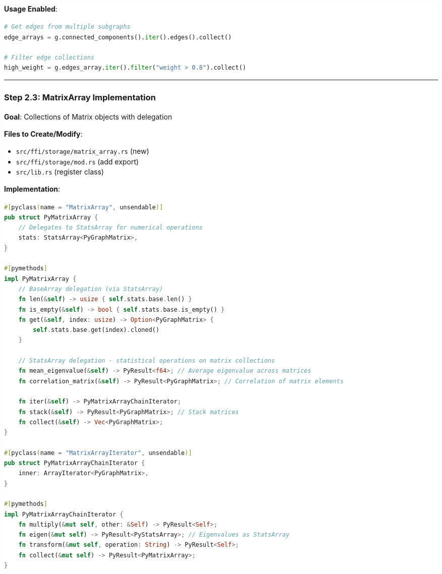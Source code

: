**Usage Enabled**:
```python
# Get edges from multiple subgraphs
edge_arrays = g.connected_components().iter().edges().collect()

# Filter edge collections
high_weight = g.edges_array.iter().filter("weight > 0.8").collect()
```

---

### Step 2.3: MatrixArray Implementation
**Goal**: Collections of Matrix objects with delegation

**Files to Create/Modify**:
- `src/ffi/storage/matrix_array.rs` (new)  
- `src/ffi/storage/mod.rs` (add export)
- `src/lib.rs` (register class)

**Implementation**:
```rust
#[pyclass(name = "MatrixArray", unsendable)]
pub struct PyMatrixArray {
    // Delegates to StatsArray for numerical operations
    stats: StatsArray<PyGraphMatrix>,
}

#[pymethods]
impl PyMatrixArray {
    // BaseArray delegation (via StatsArray)
    fn len(&self) -> usize { self.stats.base.len() }
    fn is_empty(&self) -> bool { self.stats.base.is_empty() }
    fn get(&self, index: usize) -> Option<PyGraphMatrix> { 
        self.stats.base.get(index).cloned() 
    }
    
    // StatsArray delegation - statistical operations on matrix collections
    fn mean_eigenvalue(&self) -> PyResult<f64>; // Average eigenvalue across matrices
    fn correlation_matrix(&self) -> PyResult<PyGraphMatrix>; // Correlation of matrix elements
    
    fn iter(&self) -> PyMatrixArrayChainIterator;
    fn stack(&self) -> PyResult<PyGraphMatrix>; // Stack matrices
    fn collect(&self) -> Vec<PyGraphMatrix>;
}

#[pyclass(name = "MatrixArrayIterator", unsendable)]
pub struct PyMatrixArrayChainIterator {
    inner: ArrayIterator<PyGraphMatrix>,
}

#[pymethods]
impl PyMatrixArrayChainIterator {
    fn multiply(&mut self, other: &Self) -> PyResult<Self>;
    fn eigen(&mut self) -> PyResult<PyStatsArray>; // Eigenvalues as StatsArray
    fn transform(&mut self, operation: String) -> PyResult<Self>;
    fn collect(&mut self) -> PyResult<PyMatrixArray>;
}
```
